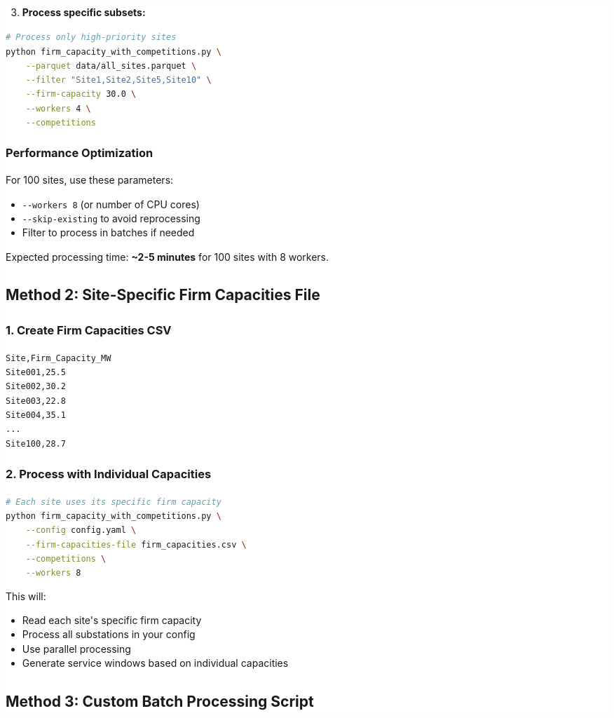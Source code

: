 3. **Process specific subsets:**
```bash
# Process only high-priority sites
python firm_capacity_with_competitions.py \
    --parquet data/all_sites.parquet \
    --filter "Site1,Site2,Site5,Site10" \
    --firm-capacity 30.0 \
    --workers 4 \
    --competitions
```

### Performance Optimization

For 100 sites, use these parameters:
- `--workers 8` (or number of CPU cores)
- `--skip-existing` to avoid reprocessing
- Filter to process in batches if needed

Expected processing time: **~2-5 minutes** for 100 sites with 8 workers.

## Method 2: Site-Specific Firm Capacities File

### 1. Create Firm Capacities CSV

```csv
Site,Firm_Capacity_MW
Site001,25.5
Site002,30.2
Site003,22.8
Site004,35.1
...
Site100,28.7
```

### 2. Process with Individual Capacities

```bash
# Each site uses its specific firm capacity
python firm_capacity_with_competitions.py \
    --config config.yaml \
    --firm-capacities-file firm_capacities.csv \
    --competitions \
    --workers 8
```

This will:
- Read each site's specific firm capacity
- Process all substations in your config
- Use parallel processing
- Generate service windows based on individual capacities

## Method 3: Custom Batch Processing Script
